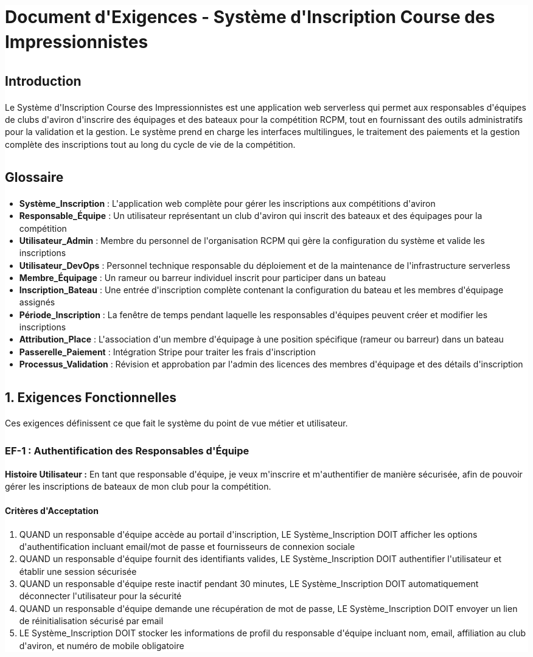 # Document d'Exigences - Système d'Inscription Course des Impressionnistes

## Introduction

Le Système d'Inscription Course des Impressionnistes est une application web serverless qui permet aux responsables d'équipes de clubs d'aviron d'inscrire des équipages et des bateaux pour la compétition RCPM, tout en fournissant des outils administratifs pour la validation et la gestion. Le système prend en charge les interfaces multilingues, le traitement des paiements et la gestion complète des inscriptions tout au long du cycle de vie de la compétition.

## Glossaire

- **Système_Inscription** : L'application web complète pour gérer les inscriptions aux compétitions d'aviron
- **Responsable_Équipe** : Un utilisateur représentant un club d'aviron qui inscrit des bateaux et des équipages pour la compétition
- **Utilisateur_Admin** : Membre du personnel de l'organisation RCPM qui gère la configuration du système et valide les inscriptions
- **Utilisateur_DevOps** : Personnel technique responsable du déploiement et de la maintenance de l'infrastructure serverless
- **Membre_Équipage** : Un rameur ou barreur individuel inscrit pour participer dans un bateau
- **Inscription_Bateau** : Une entrée d'inscription complète contenant la configuration du bateau et les membres d'équipage assignés
- **Période_Inscription** : La fenêtre de temps pendant laquelle les responsables d'équipes peuvent créer et modifier les inscriptions
- **Attribution_Place** : L'association d'un membre d'équipage à une position spécifique (rameur ou barreur) dans un bateau
- **Passerelle_Paiement** : Intégration Stripe pour traiter les frais d'inscription
- **Processus_Validation** : Révision et approbation par l'admin des licences des membres d'équipage et des détails d'inscription

## 1. Exigences Fonctionnelles

Ces exigences définissent ce que fait le système du point de vue métier et utilisateur.

### EF-1 : Authentification des Responsables d'Équipe

**Histoire Utilisateur :** En tant que responsable d'équipe, je veux m'inscrire et m'authentifier de manière sécurisée, afin de pouvoir gérer les inscriptions de bateaux de mon club pour la compétition.

#### Critères d'Acceptation

1. QUAND un responsable d'équipe accède au portail d'inscription, LE Système_Inscription DOIT afficher les options d'authentification incluant email/mot de passe et fournisseurs de connexion sociale
2. QUAND un responsable d'équipe fournit des identifiants valides, LE Système_Inscription DOIT authentifier l'utilisateur et établir une session sécurisée
3. QUAND un responsable d'équipe reste inactif pendant 30 minutes, LE Système_Inscription DOIT automatiquement déconnecter l'utilisateur pour la sécurité
4. QUAND un responsable d'équipe demande une récupération de mot de passe, LE Système_Inscription DOIT envoyer un lien de réinitialisation sécurisé par email
5. LE Système_Inscription DOIT stocker les informations de profil du responsable d'équipe incluant nom, email, affiliation au club d'aviron, et numéro de mobile obligatoire
